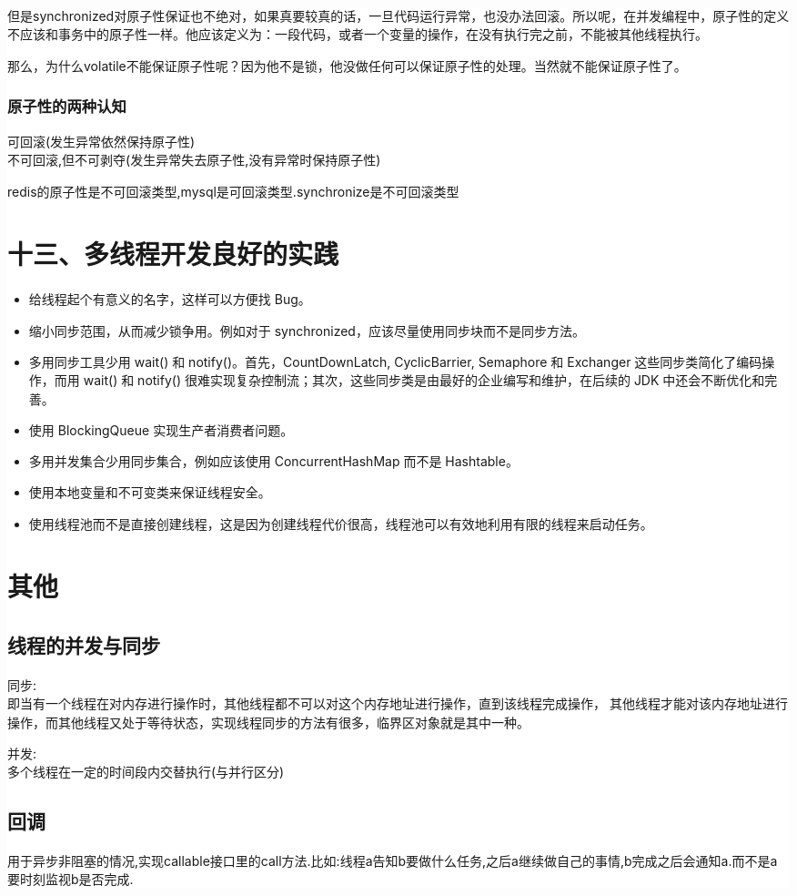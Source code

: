 但是synchronized对原子性保证也不绝对，如果真要较真的话，一旦代码运行异常，也没办法回滚。所以呢，在并发编程中，原子性的定义不应该和事务中的原子性一样。他应该定义为：一段代码，或者一个变量的操作，在没有执行完之前，不能被其他线程执行。

那么，为什么volatile不能保证原子性呢？因为他不是锁，他没做任何可以保证原子性的处理。当然就不能保证原子性了。

### 原子性的两种认知
可回滚(发生异常依然保持原子性)   
不可回滚,但不可剥夺(发生异常失去原子性,没有异常时保持原子性)

redis的原子性是不可回滚类型,mysql是可回滚类型.synchronize是不可回滚类型


# 十三、多线程开发良好的实践

- 给线程起个有意义的名字，这样可以方便找 Bug。

- 缩小同步范围，从而减少锁争用。例如对于 synchronized，应该尽量使用同步块而不是同步方法。

- 多用同步工具少用 wait() 和 notify()。首先，CountDownLatch, CyclicBarrier, Semaphore 和 Exchanger 这些同步类简化了编码操作，而用 wait() 和 notify() 很难实现复杂控制流；其次，这些同步类是由最好的企业编写和维护，在后续的 JDK 中还会不断优化和完善。

- 使用 BlockingQueue 实现生产者消费者问题。

- 多用并发集合少用同步集合，例如应该使用 ConcurrentHashMap 而不是 Hashtable。

- 使用本地变量和不可变类来保证线程安全。

- 使用线程池而不是直接创建线程，这是因为创建线程代价很高，线程池可以有效地利用有限的线程来启动任务。

# 其他

## 线程的并发与同步 

同步:  
即当有一个线程在对内存进行操作时，其他线程都不可以对这个内存地址进行操作，直到该线程完成操作， 其他线程才能对该内存地址进行操作，而其他线程又处于等待状态，实现线程同步的方法有很多，临界区对象就是其中一种。

并发:  
多个线程在一定的时间段内交替执行(与并行区分)

## 回调

用于异步非阻塞的情况,实现callable接口里的call方法.比如:线程a告知b要做什么任务,之后a继续做自己的事情,b完成之后会通知a.而不是a要时刻监视b是否完成.

